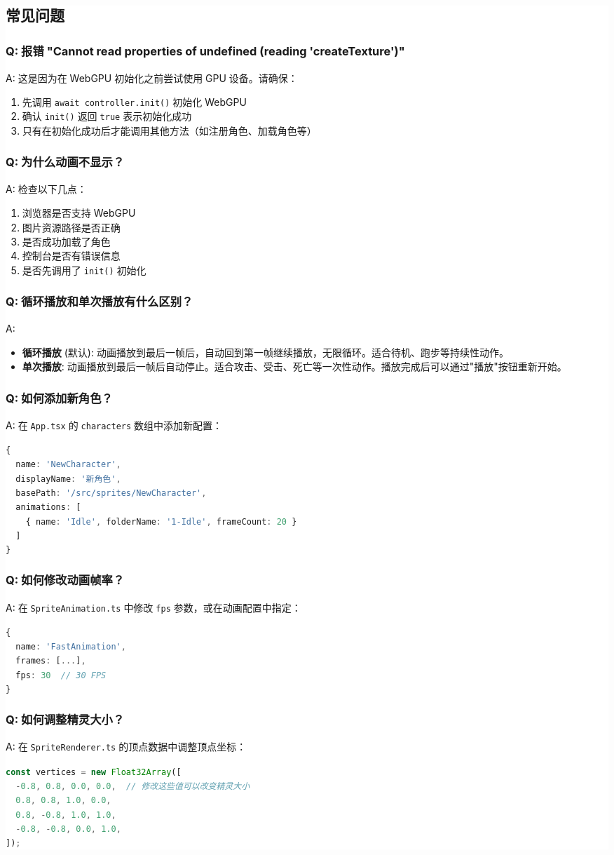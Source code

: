 ## 常见问题

### Q: 报错 "Cannot read properties of undefined (reading 'createTexture')"
A: 这是因为在 WebGPU 初始化之前尝试使用 GPU 设备。请确保：
1. 先调用 `await controller.init()` 初始化 WebGPU
2. 确认 `init()` 返回 `true` 表示初始化成功
3. 只有在初始化成功后才能调用其他方法（如注册角色、加载角色等）

### Q: 为什么动画不显示？
A: 检查以下几点：
1. 浏览器是否支持 WebGPU
2. 图片资源路径是否正确
3. 是否成功加载了角色
4. 控制台是否有错误信息
5. 是否先调用了 `init()` 初始化

### Q: 循环播放和单次播放有什么区别？
A: 
- **循环播放** (默认): 动画播放到最后一帧后，自动回到第一帧继续播放，无限循环。适合待机、跑步等持续性动作。
- **单次播放**: 动画播放到最后一帧后自动停止。适合攻击、受击、死亡等一次性动作。播放完成后可以通过"播放"按钮重新开始。

### Q: 如何添加新角色？
A: 在 `App.tsx` 的 `characters` 数组中添加新配置：
```typescript
{
  name: 'NewCharacter',
  displayName: '新角色',
  basePath: '/src/sprites/NewCharacter',
  animations: [
    { name: 'Idle', folderName: '1-Idle', frameCount: 20 }
  ]
}
```

### Q: 如何修改动画帧率？
A: 在 `SpriteAnimation.ts` 中修改 `fps` 参数，或在动画配置中指定：
```typescript
{
  name: 'FastAnimation',
  frames: [...],
  fps: 30  // 30 FPS
}
```

### Q: 如何调整精灵大小？
A: 在 `SpriteRenderer.ts` 的顶点数据中调整顶点坐标：
```typescript
const vertices = new Float32Array([
  -0.8, 0.8, 0.0, 0.0,  // 修改这些值可以改变精灵大小
  0.8, 0.8, 1.0, 0.0,
  0.8, -0.8, 1.0, 1.0,
  -0.8, -0.8, 0.0, 1.0,
]);
```
